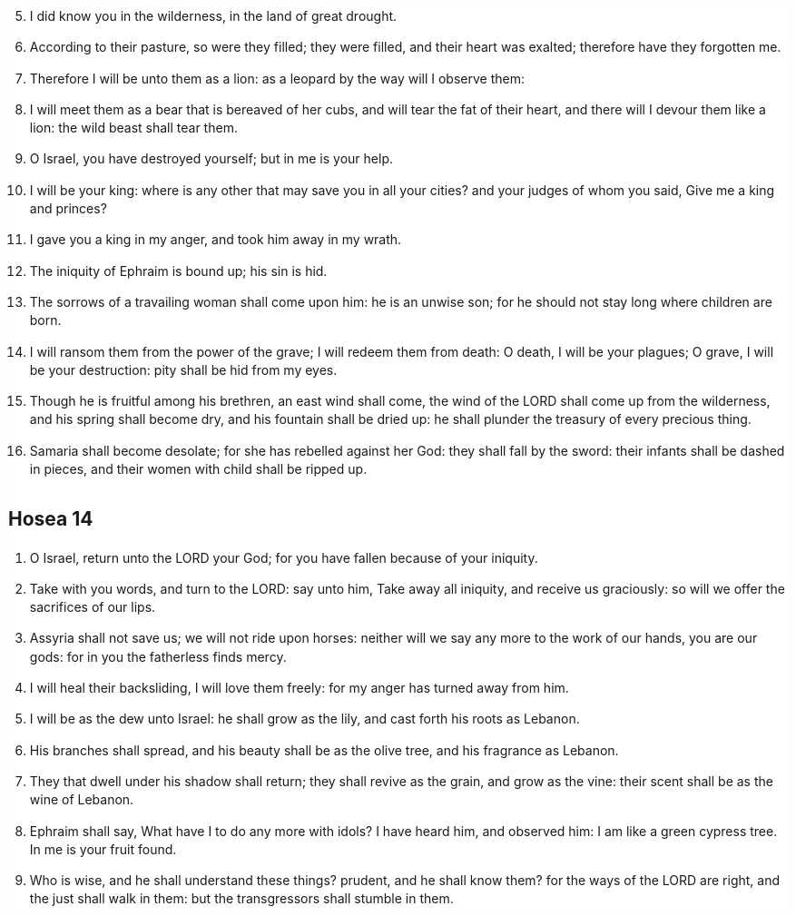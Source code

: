 5. I did know you in the wilderness, in the land of great drought.

6. According to their pasture, so were they filled; they were filled, and their heart was exalted; therefore have they forgotten me.

7. Therefore I will be unto them as a lion: as a leopard by the way will I observe them:

8. I will meet them as a bear that is bereaved of her cubs, and will tear the fat of their heart, and there will I devour them like a lion: the wild beast shall tear them.

9. O Israel, you have destroyed yourself; but in me is your help.

10. I will be your king: where is any other that may save you in all your cities? and your judges of whom you said, Give me a king and princes?

11. I gave you a king in my anger, and took him away in my wrath.

12. The iniquity of Ephraim is bound up; his sin is hid.

13. The sorrows of a travailing woman shall come upon him: he is an unwise son; for he should not stay long where children are born.

14. I will ransom them from the power of the grave; I will redeem them from death: O death, I will be your plagues; O grave, I will be your destruction: pity shall be hid from my eyes.

15. Though he is fruitful among his brethren, an east wind shall come, the wind of the LORD shall come up from the wilderness, and his spring shall become dry, and his fountain shall be dried up: he shall plunder the treasury of every precious thing.

16. Samaria shall become desolate; for she has rebelled against her God: they shall fall by the sword: their infants shall be dashed in pieces, and their women with child shall be ripped up.

## Hosea 14

1. O Israel, return unto the LORD your God; for you have fallen because of your iniquity.

2. Take with you words, and turn to the LORD: say unto him, Take away all iniquity, and receive us graciously: so will we offer the sacrifices of our lips.

3. Assyria shall not save us; we will not ride upon horses: neither will we say any more to the work of our hands, you are our gods: for in you the fatherless finds mercy.

4. I will heal their backsliding, I will love them freely: for my anger has turned away from him.

5. I will be as the dew unto Israel: he shall grow as the lily, and cast forth his roots as Lebanon.

6. His branches shall spread, and his beauty shall be as the olive tree, and his fragrance as Lebanon.

7. They that dwell under his shadow shall return; they shall revive as the grain, and grow as the vine: their scent shall be as the wine of Lebanon.

8. Ephraim shall say, What have I to do any more with idols? I have heard him, and observed him: I am like a green cypress tree. In me is your fruit found.

9. Who is wise, and he shall understand these things? prudent, and he shall know them? for the ways of the LORD are right, and the just shall walk in them: but the transgressors shall stumble in them.

